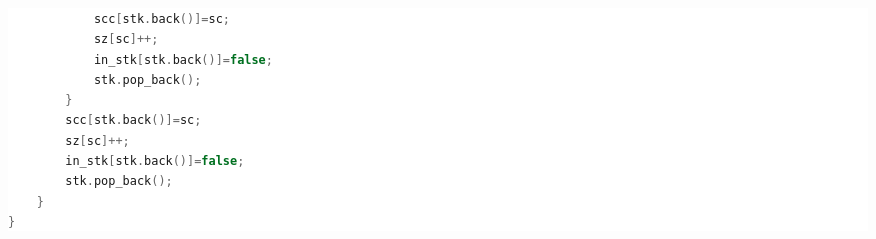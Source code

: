 ```cpp
            scc[stk.back()]=sc;
            sz[sc]++;
            in_stk[stk.back()]=false;
            stk.pop_back();
        }
        scc[stk.back()]=sc;
        sz[sc]++;
        in_stk[stk.back()]=false;
        stk.pop_back();
    }
}
